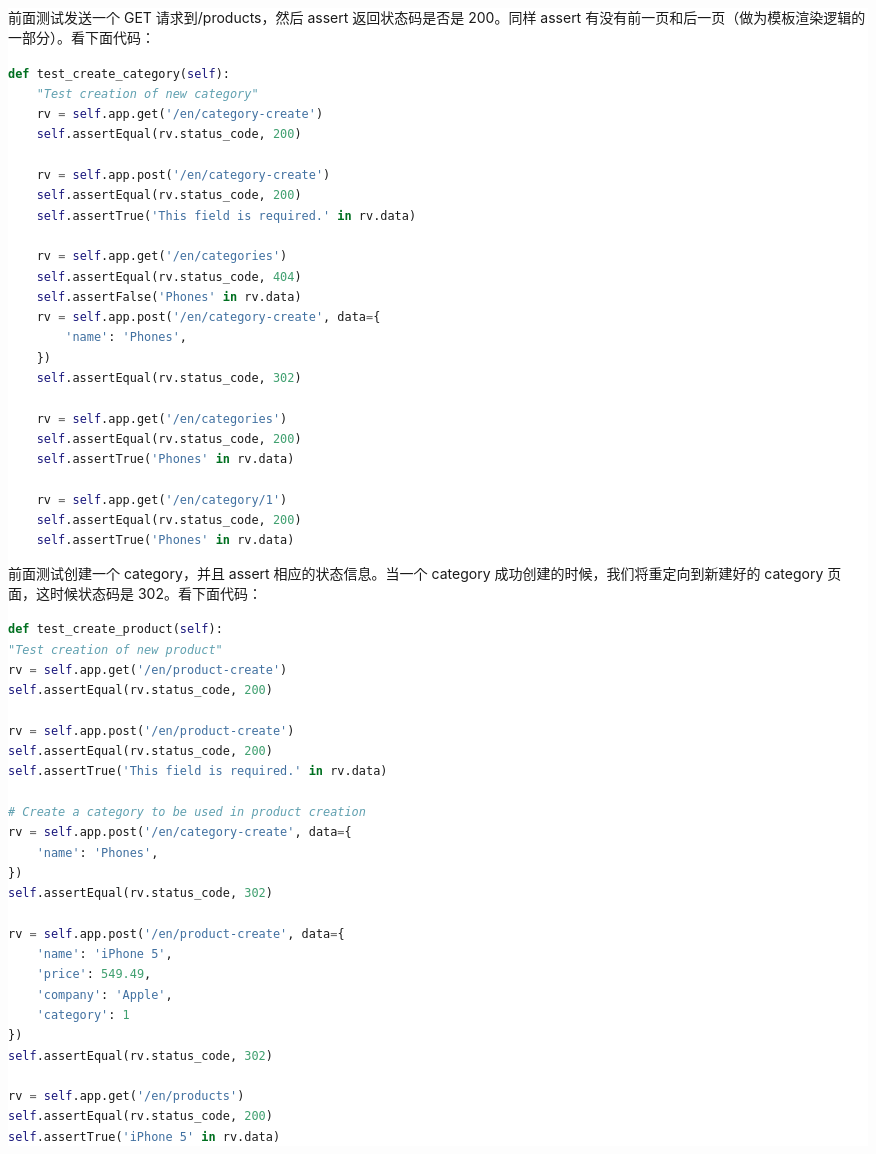 前面测试发送一个 GET 请求到/products，然后 assert 返回状态码是否是 200。同样 assert 有没有前一页和后一页（做为模板渲染逻辑的一部分）。看下面代码：

```py
def test_create_category(self):
    "Test creation of new category"
    rv = self.app.get('/en/category-create')
    self.assertEqual(rv.status_code, 200)

    rv = self.app.post('/en/category-create')
    self.assertEqual(rv.status_code, 200)
    self.assertTrue('This field is required.' in rv.data)

    rv = self.app.get('/en/categories')
    self.assertEqual(rv.status_code, 404)
    self.assertFalse('Phones' in rv.data)
    rv = self.app.post('/en/category-create', data={
        'name': 'Phones',
    })
    self.assertEqual(rv.status_code, 302)

    rv = self.app.get('/en/categories')
    self.assertEqual(rv.status_code, 200)
    self.assertTrue('Phones' in rv.data)

    rv = self.app.get('/en/category/1')
    self.assertEqual(rv.status_code, 200)
    self.assertTrue('Phones' in rv.data) 
```

前面测试创建一个 category，并且 assert 相应的状态信息。当一个 category 成功创建的时候，我们将重定向到新建好的 category 页面，这时候状态码是 302。看下面代码：

```py
def test_create_product(self):
"Test creation of new product"
rv = self.app.get('/en/product-create')
self.assertEqual(rv.status_code, 200)

rv = self.app.post('/en/product-create')
self.assertEqual(rv.status_code, 200)
self.assertTrue('This field is required.' in rv.data)

# Create a category to be used in product creation
rv = self.app.post('/en/category-create', data={
    'name': 'Phones',
})
self.assertEqual(rv.status_code, 302)

rv = self.app.post('/en/product-create', data={
    'name': 'iPhone 5',
    'price': 549.49,
    'company': 'Apple',
    'category': 1
})
self.assertEqual(rv.status_code, 302)

rv = self.app.get('/en/products')
self.assertEqual(rv.status_code, 200)
self.assertTrue('iPhone 5' in rv.data) 
```
